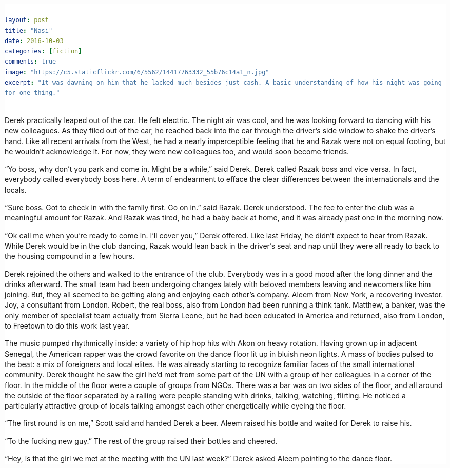```yaml
---
layout: post
title: "Nasi"
date: 2016-10-03
categories: [fiction]
comments: true
image: "https://c5.staticflickr.com/6/5562/14417763332_55b76c14a1_n.jpg"
excerpt: "It was dawning on him that he lacked much besides just cash. A basic understanding of how his night was going for one thing."
---
```


Derek practically leaped out of the car. He felt electric. The night air was cool, and he was looking forward to dancing with his new colleagues. As they filed out of the car, he reached back into the car through the driver’s side window to shake the driver’s hand. Like all recent arrivals from the West, he had a nearly imperceptible feeling that he and Razak were not on equal footing, but he wouldn’t acknowledge it. For now, they were new colleagues too, and would soon become friends.

“Yo boss, why don’t you park and come in. Might be a while,” said Derek. Derek called Razak boss and vice versa. In fact, everybody called everybody boss here. A term of endearment to efface the clear differences between the internationals and the locals.

“Sure boss. Got to check in with the family first. Go on in.” said Razak. Derek understood. The fee to enter the club was a meaningful amount for Razak. And Razak was tired, he had a baby back at home, and it was already past one in the morning now.

“Ok call me when you’re ready to come in. I’ll cover you,” Derek offered. Like last Friday, he didn’t expect to hear from Razak. While Derek would be in the club dancing, Razak would lean back in the driver’s seat and nap until they were all ready to back to the housing compound in a few hours.

Derek rejoined the others and walked to the entrance of the club. Everybody was in a good mood after the long dinner and the drinks afterward. The small team had been undergoing changes lately with beloved members leaving and newcomers like him joining. But, they all seemed to be getting along and enjoying each other’s company. Aleem from New York, a recovering investor. Joy, a consultant from London. Robert, the real boss, also from London had been running a think tank. Matthew, a banker, was the only member of specialist team actually from Sierra Leone, but he had been educated in America and returned, also from London, to Freetown to do this work last year.

The music pumped rhythmically inside: a variety of hip hop hits with Akon on heavy rotation. Having grown up in adjacent Senegal, the American rapper was the crowd favorite on the dance floor lit up in bluish neon lights. A mass of bodies pulsed to the beat: a mix of foreigners and local elites. He was already starting to recognize familiar faces of the small international community. Derek thought he saw the girl he’d met from some part of the UN with a group of her colleagues in a corner of the floor. In the middle of the floor were a couple of groups from NGOs. There was a bar was on two sides of the floor, and all around the outside of the floor separated by a railing were people standing with drinks, talking, watching, flirting. He noticed a particularly attractive group of locals talking amongst each other energetically while eyeing the floor.

“The first round is on me,” Scott said and handed Derek a beer. Aleem raised his bottle and waited for Derek to raise his.

“To the fucking new guy.” The rest of the group raised their bottles and cheered.

“Hey, is that the girl we met at the meeting with the UN last week?” Derek asked Aleem pointing to the dance floor.
